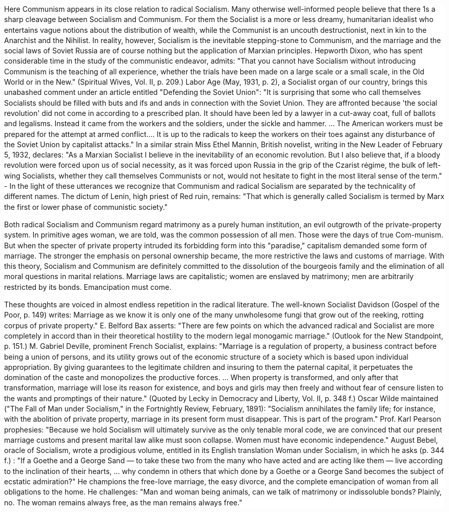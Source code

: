 Here Communism appears in its close relation to radical Socialism. Many otherwise well-informed people believe that there 1s a sharp cleavage between Socialism and Communism. For them the Socialist is a more or less dreamy, humanitarian idealist who entertains vague notions about the distribution of wealth, while the Communist is an uncouth destructionist, next in kin to the Anarchist and the Nihilist. In reality, however, Socialism is the inevitable stepping-stone to Communism, and the marriage and the social laws of Soviet Russia are of course nothing but the application of Marxian principles. Hepworth Dixon, who has spent considerable time in the study of the communistic endeavor, admits: "That you cannot have Socialism without introducing Communism is the teaching of all experience, whether the trials have been made on a large scale or a small scale, in the Old World or in the New." (Spiritual Wives, Vol. II, p. 209.) Labor Age (May, 1931, p. 2), a Socialist organ of our country, brings this unabashed comment under an article entitled "Defending the Soviet Union": "It is surprising that some who call themselves Socialists should be filled with buts and ifs and ands in connection with the Soviet Union. They are affronted because 'the social revolution' did not come in according to a prescribed plan. It should have been led by a lawyer in a cut-away coat, full of ballots and legalisms. Instead it came from the workers and the soldiers, under the sickle and hammer. ... The American workers must be prepared for the attempt at armed conflict.... It is up to the radicals to keep the workers on their toes against any disturbance of the Soviet Union by capitalist attacks." In a similar strain Miss Ethel Mannin, British novelist, writing in the New Leader of February 5, 1932, declares: "As a Marxian Socialist I believe in the inevitability of an economic revolution. But I also believe that, if a bloody revolution were forced upon us of social necessity, as it was forced upon Russia in the grip of the Czarist régime, the bulk of left-wing Socialists, whether they call themselves Communists or not, would not hesitate to fight in the most literal sense of the term." - In the light of these utterances we recognize that Communism and radical Socialism are separated by the technicality of different names. The dictum of Lenin, high priest of Red ruin, remains: "That which is generally called Socialism is termed by Marx the first or lower phase of communistic society."

Both radical Socialism and Communism regard matrimony as a purely human institution, an evil outgrowth of the private-property system. In primitive ages woman, we are told, was the common possession of all men. Those were the days of true Com-munism. But when the specter of private property intruded its forbidding form into this "paradise," capitalism demanded some form of marriage. The stronger the emphasis on personal ownership became, the more restrictive the laws and customs of marriage. With this theory, Socialism and Communism are definitely committed to the dissolution of the bourgeois family and the elimination of all moral questions in marital relations. Marriage laws are capitalistic; women are enslaved by matrimony; men are arbitrarily restricted by its bonds. Emancipation must come.

These thoughts are voiced in almost endless repetition in the radical literature. The well-known Socialist Davidson (Gospel of the Poor, p. 149) writes: Marriage as we know it is only one of the many unwholesome fungi that grow out of the reeking, rotting corpus of private property." E. Belford Bax asserts: "There are few points on which the advanced radical and Socialist are more completely in accord than in their theoretical hostility to the modern legal monogamic marriage." (Outlook for the New Standpoint, p. 151.) M. Gabriel Deville, prominent French Socialist, explains: "Marriage is a regulation of property, a business contract before being a union of persons, and its utility grows out of the economic structure of a society which is based upon individual appropriation. By giving guarantees to the legitimate children and insuring to them the paternal capital, it perpetuates the domination of the caste and monopolizes the productive forces. ... When property is transformed, and only after that transformation, marriage will lose its reason for existence, and boys and girls may then freely and without fear of censure listen to the wants and promptings of their nature." (Quoted by Lecky in Democracy and Liberty, Vol. II, p. 348 f.) Oscar Wilde maintained ("The Fall of Man under Socialism," in the Fortnightly Review, February, 1891): "Socialism annihilates the family life; for instance, with the abolition of private property, marriage in its present form must disappear. This is part of the program." Prof. Karl Pearson prophesies: "Because we hold Socialism will ultimately survive as the only tenable moral code, we are convinced that our present marriage customs and present marital law alike must soon collapse. Women must have economic independence." August Bebel, oracle of Socialism, wrote a prodigious volume, entitled in its English translation Woman under Socialism, in which he asks (p. 344 f.) : "If a Goethe and a George Sand — to take these two from the many who have acted and are acting like them — live according to the inclination of their hearts, ... why condemn in others that which done by a Goethe or a George Sand becomes the subject of ecstatic admiration?" He champions the free-love marriage, the easy divorce, and the complete emancipation of woman from all obligations to the home. He challenges: "Man and woman being animals, can we talk of matrimony or indissoluble bonds? Plainly, no. The woman remains always free, as the man remains always free."
